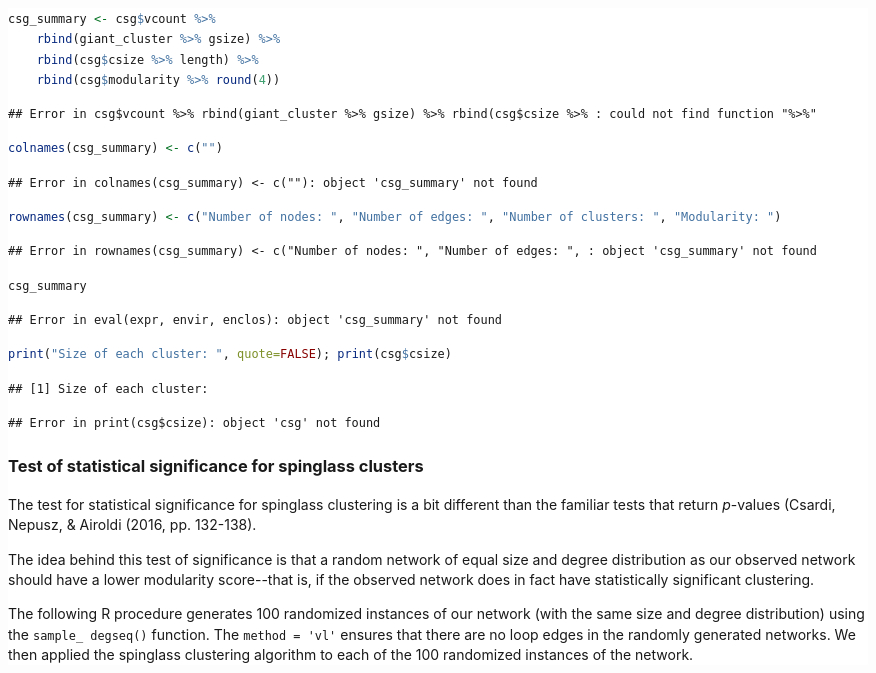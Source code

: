 ```r
csg_summary <- csg$vcount %>% 
    rbind(giant_cluster %>% gsize) %>% 
    rbind(csg$csize %>% length) %>% 
    rbind(csg$modularity %>% round(4))
```

```
## Error in csg$vcount %>% rbind(giant_cluster %>% gsize) %>% rbind(csg$csize %>% : could not find function "%>%"
```

```r
colnames(csg_summary) <- c("")
```

```
## Error in colnames(csg_summary) <- c(""): object 'csg_summary' not found
```

```r
rownames(csg_summary) <- c("Number of nodes: ", "Number of edges: ", "Number of clusters: ", "Modularity: ")
```

```
## Error in rownames(csg_summary) <- c("Number of nodes: ", "Number of edges: ", : object 'csg_summary' not found
```

```r
csg_summary
```

```
## Error in eval(expr, envir, enclos): object 'csg_summary' not found
```

```r
print("Size of each cluster: ", quote=FALSE); print(csg$csize)
```

```
## [1] Size of each cluster:
```

```
## Error in print(csg$csize): object 'csg' not found
```

### Test of statistical significance for spinglass clusters

The test for statistical significance for spinglass clustering is a bit different than the familiar tests that return $p$-values (Csardi, Nepusz, & Airoldi (2016, pp. 132-138).

The idea behind this test of significance is that a random network of equal size and degree distribution as our observed network should have a lower modularity score--that is, if the observed network does in fact have statistically significant clustering.

The following R procedure generates 100 randomized instances of our network (with the same size and degree distribution) using the `sample_ degseq()` function. The `method = 'vl'` ensures that there are no loop edges in the randomly generated networks. We then applied the spinglass clustering algorithm to each of the 100 randomized instances of the network.
